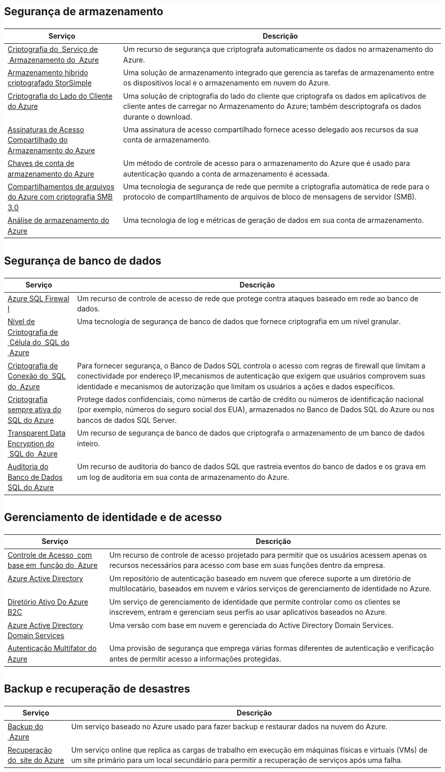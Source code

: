 

## <a name="storage-security"></a>Segurança de armazenamento
|Serviço|Descrição|
|------|--------|
| [Criptografia do &nbsp;Serviço de &nbsp;Armazenamento do &nbsp;Azure](/azure/storage/common/storage-service-encryption)|Um recurso de segurança que criptografa automaticamente os dados no armazenamento do Azure.   |
|[Armazenamento híbrido criptografado StorSimple](/azure/storsimple/storsimple-ova-overview)| Uma solução de armazenamento integrado que gerencia as tarefas de armazenamento entre os dispositivos local e o armazenamento em nuvem do Azure.|
|[Criptografia do Lado do Cliente do Azure](/azure/storage/common/storage-client-side-encryption)| Uma solução de criptografia do lado do cliente que criptografa os dados em aplicativos de cliente antes de carregar no Armazenamento do Azure; também descriptografa os dados durante o download. |
| [Assinaturas de Acesso Compartilhado do Armazenamento do Azure](/azure/storage/common/storage-dotnet-shared-access-signature-part-1)|Uma assinatura de acesso compartilhado fornece acesso delegado aos recursos da sua conta de armazenamento.  |
|[Chaves de conta de armazenamento do Azure](/azure/storage/common/storage-create-storage-account)| Um método de controle de acesso para o armazenamento do Azure que é usado para autenticação quando a conta de armazenamento é acessada. |
|[Compartilhamentos de arquivos do Azure com criptografia SMB 3.0](/azure/storage/files/storage-files-introduction)|Uma tecnologia de segurança de rede que permite a criptografia automática de rede para o protocolo de compartilhamento de arquivos de bloco de mensagens de servidor (SMB). |
|[Análise de armazenamento do Azure](/rest/api/storageservices/Storage-Analytics)| Uma tecnologia de log e métricas de geração de dados em sua conta de armazenamento. |



## <a name="database-security"></a>Segurança de banco de dados
|Serviço|Descrição|
|------|--------|
| [Azure&nbsp;SQL&nbsp;Firewall](/azure/sql-database/sql-database-firewall-configure)|Um recurso de controle de acesso de rede que protege contra ataques baseado em rede ao banco de dados. |
|[Nível de Criptografia de &nbsp;Célula do &nbsp;SQL do &nbsp;Azure](https://blogs.msdn.microsoft.com/sqlsecurity/2015/05/12/recommendations-for-using-cell-level-encryption-in-azure-sql-database/)| Uma tecnologia de segurança de banco de dados que fornece criptografia em um nível granular.  |
| [Criptografia de Conexão do &nbsp;SQL do &nbsp;Azure](/azure/sql-database/sql-database-control-access)|Para fornecer segurança, o Banco de Dados SQL controla o acesso com regras de firewall que limitam a conectividade por endereço IP,mecanismos de autenticação que exigem que usuários comprovem suas identidade e mecanismos de autorização que limitam os usuários a ações e dados específicos. |
| [Criptografia sempre ativa do SQL do Azure](/sql/relational-databases/security/encryption/always-encrypted-database-engine?view=sql-server-2017)|Protege dados confidenciais, como números de cartão de crédito ou números de identificação nacional (por exemplo, números do seguro social dos EUA), armazenados no Banco de Dados SQL do Azure ou nos bancos de dados SQL Server.  |
| [Transparent Data Encryption do &nbsp;SQL do &nbsp;Azure](/sql/relational-databases/security/encryption/transparent-data-encryption-azure-sql?view=azuresqldb-current)| Um recurso de segurança de banco de dados que criptografa o armazenamento de um banco de dados inteiro. |
| [Auditoria do Banco de Dados SQL do Azure](/azure/sql-database/sql-database-auditing)|Um recurso de auditoria do banco de dados SQL que rastreia eventos do banco de dados e os grava em um log de auditoria em sua conta de armazenamento do Azure.  |


## <a name="identity-and-access-management"></a>Gerenciamento de identidade e de acesso
|Serviço|Descrição|
|------|--------|
| [Controle de Acesso &nbsp;com base em &nbsp;função do &nbsp;Azure](/azure/active-directory/role-based-access-control-configure)|Um recurso de controle de acesso projetado para permitir que os usuários acessem apenas os recursos necessários para acesso com base em suas funções dentro da empresa.  |
| [Azure Active Directory](/azure/active-directory/fundamentals/active-directory-whatis)|Um repositório de autenticação baseado em nuvem que oferece suporte a um diretório de multilocatário, baseados em nuvem e vários serviços de gerenciamento de identidade no Azure.  |
| [Diretório Ativo Do Azure B2C](/azure/active-directory-b2c/active-directory-b2c-overview)|Um serviço de gerenciamento de identidade que permite controlar como os clientes se inscrevem, entram e gerenciam seus perfis ao usar aplicativos baseados no Azure.   |
| [Azure Active Directory Domain Services](/azure/active-directory-domain-services/overview)| Uma versão com base em nuvem e gerenciada do Active Directory Domain Services. |
| [Autenticação Multifator do Azure](/azure/active-directory/authentication/multi-factor-authentication)| Uma provisão de segurança que emprega várias formas diferentes de autenticação e verificação antes de permitir acesso a informações protegidas. |

## <a name="backup-and-disaster-recovery"></a>Backup e recuperação de desastres
|Serviço|Descrição|
|------|--------|
| [Backup do &nbsp;Azure](/azure/backup/backup-introduction-to-azure-backup)| Um serviço baseado no Azure usado para fazer backup e restaurar dados na nuvem do Azure. |
| [Recuperação do&nbsp;&nbsp;site do Azure](/azure/site-recovery/site-recovery-overview)|Um serviço online que replica as cargas de trabalho em execução em máquinas físicas e virtuais (VMs) de um site primário para um local secundário para permitir a recuperação de serviços após uma falha. |
